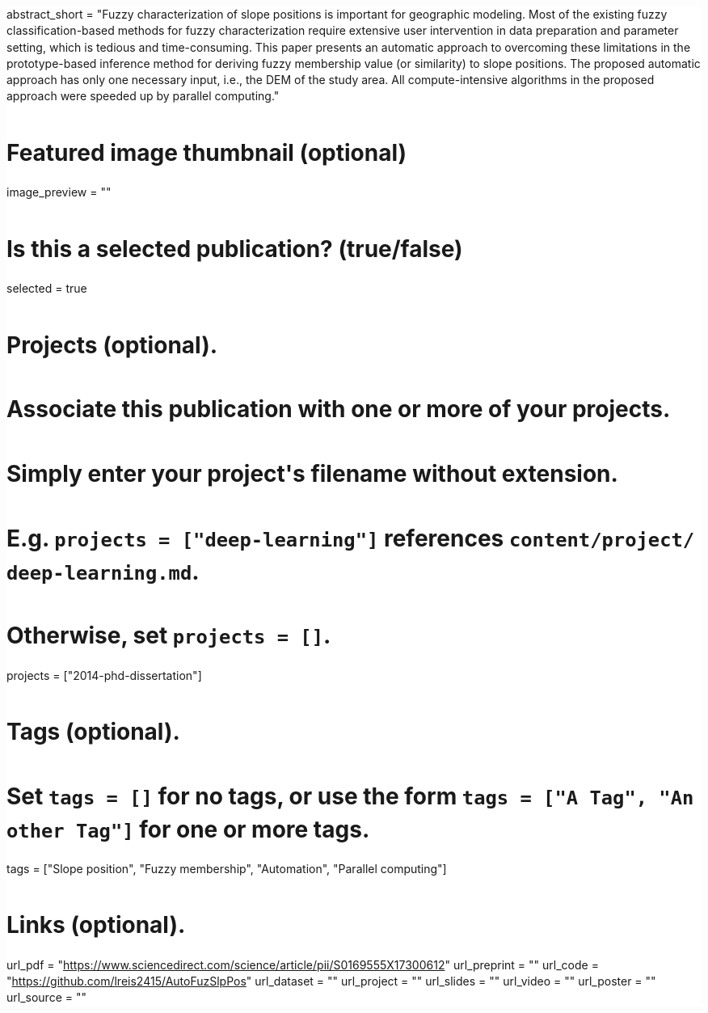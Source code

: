 abstract_short = "Fuzzy characterization of slope positions is important for geographic modeling. Most of the existing fuzzy classification-based methods for fuzzy characterization require extensive user intervention in data preparation and parameter setting, which is tedious and time-consuming. This paper presents an automatic approach to overcoming these limitations in the prototype-based inference method for deriving fuzzy membership value (or similarity) to slope positions. The proposed automatic approach has only one necessary input, i.e., the DEM of the study area. All compute-intensive algorithms in the proposed approach were speeded up by parallel computing."

# Featured image thumbnail (optional)
image_preview = ""

# Is this a selected publication? (true/false)
selected = true

# Projects (optional).
#   Associate this publication with one or more of your projects.
#   Simply enter your project's filename without extension.
#   E.g. `projects = ["deep-learning"]` references `content/project/deep-learning.md`.
#   Otherwise, set `projects = []`.
projects = ["2014-phd-dissertation"]

# Tags (optional).
#   Set `tags = []` for no tags, or use the form `tags = ["A Tag", "Another Tag"]` for one or more tags.
tags = ["Slope position", "Fuzzy membership", "Automation", "Parallel computing"]

# Links (optional).
url_pdf = "https://www.sciencedirect.com/science/article/pii/S0169555X17300612"
url_preprint = ""
url_code = "https://github.com/lreis2415/AutoFuzSlpPos"
url_dataset = ""
url_project = ""
url_slides = ""
url_video = ""
url_poster = ""
url_source = ""
